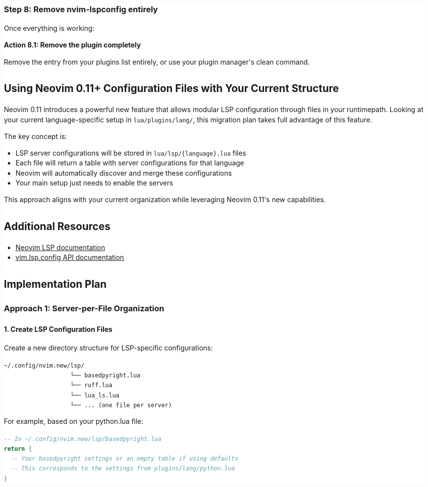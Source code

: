 ### Step 8: Remove nvim-lspconfig entirely

Once everything is working:

**Action 8.1: Remove the plugin completely**

Remove the entry from your plugins list entirely, or use your plugin manager's clean command.

## Using Neovim 0.11+ Configuration Files with Your Current Structure

Neovim 0.11 introduces a powerful new feature that allows modular LSP configuration through files in your runtimepath. Looking at your current language-specific setup in `lua/plugins/lang/`, this migration plan takes full advantage of this feature.

The key concept is:
- LSP server configurations will be stored in `lua/lsp/{language}.lua` files
- Each file will return a table with server configurations for that language
- Neovim will automatically discover and merge these configurations
- Your main setup just needs to enable the servers

This approach aligns with your current organization while leveraging Neovim 0.11's new capabilities.

## Additional Resources

- [Neovim LSP documentation](https://neovim.io/doc/user/lsp.html)
- [vim.lsp.config API documentation](https://neovim.io/doc/user/lsp.html#vim.lsp.config())

## Implementation Plan

### Approach 1: Server-per-File Organization

#### 1. Create LSP Configuration Files

Create a new directory structure for LSP-specific configurations:

```
~/.config/nvim.new/lsp/
                   └── basedpyright.lua
                   └── ruff.lua
                   └── lua_ls.lua
                   └── ... (one file per server)
```

For example, based on your python.lua file:

```lua
-- In ~/.config/nvim.new/lsp/basedpyright.lua
return {
  -- Your basedpyright settings or an empty table if using defaults
  -- This corresponds to the settings from plugins/lang/python.lua
}
```
